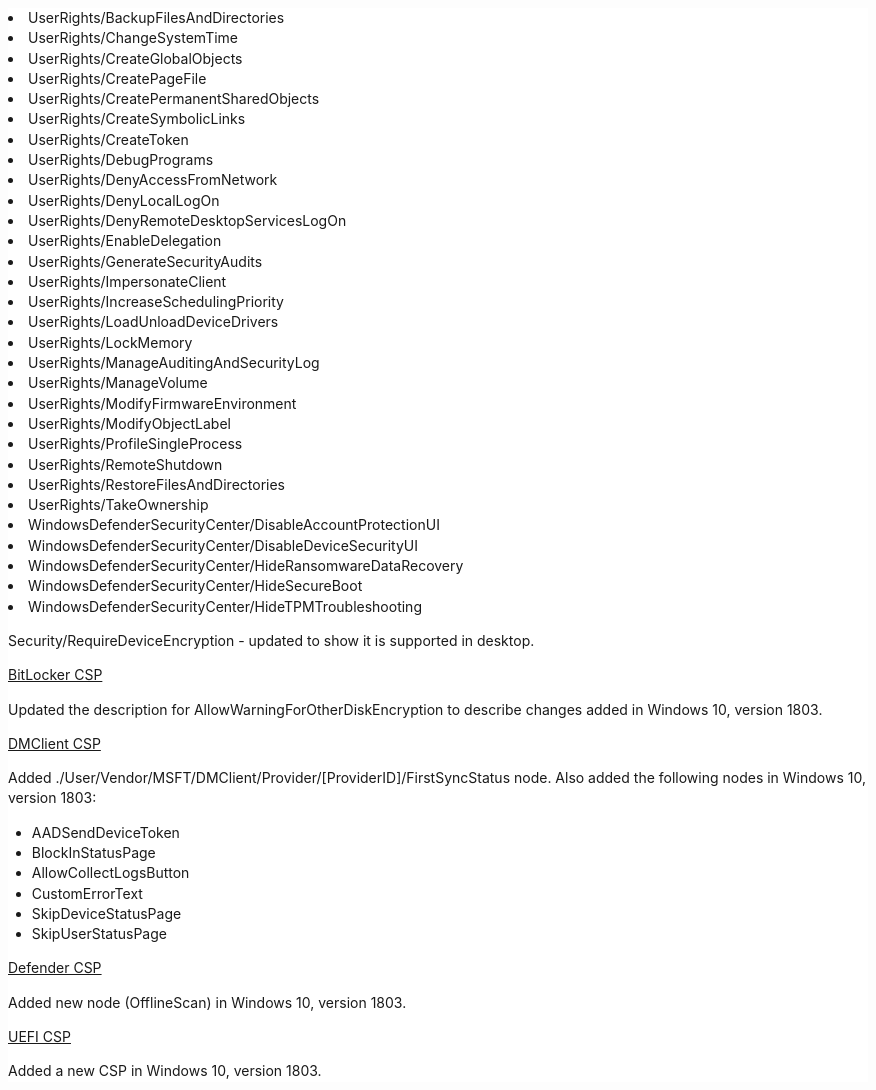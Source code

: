 <li>UserRights/BackupFilesAndDirectories</li>
<li>UserRights/ChangeSystemTime</li>
<li>UserRights/CreateGlobalObjects</li>
<li>UserRights/CreatePageFile</li>
<li>UserRights/CreatePermanentSharedObjects</li>
<li>UserRights/CreateSymbolicLinks</li>
<li>UserRights/CreateToken</li>
<li>UserRights/DebugPrograms</li>
<li>UserRights/DenyAccessFromNetwork</li>
<li>UserRights/DenyLocalLogOn</li>
<li>UserRights/DenyRemoteDesktopServicesLogOn</li>
<li>UserRights/EnableDelegation</li>
<li>UserRights/GenerateSecurityAudits</li>
<li>UserRights/ImpersonateClient</li>
<li>UserRights/IncreaseSchedulingPriority</li>
<li>UserRights/LoadUnloadDeviceDrivers</li>
<li>UserRights/LockMemory</li>
<li>UserRights/ManageAuditingAndSecurityLog</li>
<li>UserRights/ManageVolume</li>
<li>UserRights/ModifyFirmwareEnvironment</li>
<li>UserRights/ModifyObjectLabel</li>
<li>UserRights/ProfileSingleProcess</li>
<li>UserRights/RemoteShutdown</li>
<li>UserRights/RestoreFilesAndDirectories</li>
<li>UserRights/TakeOwnership</li>
<li>WindowsDefenderSecurityCenter/DisableAccountProtectionUI</li>
<li>WindowsDefenderSecurityCenter/DisableDeviceSecurityUI</li>
<li>WindowsDefenderSecurityCenter/HideRansomwareDataRecovery</li>
<li>WindowsDefenderSecurityCenter/HideSecureBoot</li>
<li>WindowsDefenderSecurityCenter/HideTPMTroubleshooting</li>
</ul>
<p>Security/RequireDeviceEncryption - updated to show it is supported in desktop.</p>
</tr>
<tr class="odd">
<td style="vertical-align:top"><a href="bitlocker-csp.md" data-raw-source="[BitLocker CSP](bitlocker-csp.md)">BitLocker CSP</a></td>
<td style="vertical-align:top"><p>Updated the description for AllowWarningForOtherDiskEncryption to describe changes added in Windows 10, version 1803.</p>
</td></tr>
<tr class="odd">
<td style="vertical-align:top"><a href="dmclient-csp.md" data-raw-source="[DMClient CSP](dmclient-csp.md)">DMClient CSP</a></td>
<td style="vertical-align:top"><p>Added ./User/Vendor/MSFT/DMClient/Provider/[ProviderID]/FirstSyncStatus node. Also added the following nodes in Windows 10, version 1803:</p>
<ul>
<li>AADSendDeviceToken</li>
<li>BlockInStatusPage</li>
<li>AllowCollectLogsButton</li>
<li>CustomErrorText</li>
<li>SkipDeviceStatusPage</li>
<li>SkipUserStatusPage</li>
</ul>
</td></tr>
<tr class="odd">
<td style="vertical-align:top"><a href="defender-csp.md" data-raw-source="[Defender CSP](defender-csp.md)">Defender CSP</a></td>
<td style="vertical-align:top"><p>Added new node (OfflineScan) in Windows 10, version 1803.</p>
</td></tr>
<tr class="odd">
<td style="vertical-align:top"><a href="uefi-csp.md" data-raw-source="[UEFI CSP](uefi-csp.md)">UEFI CSP</a></td>
<td style="vertical-align:top"><p>Added a new CSP in Windows 10, version 1803.</p>
</td></tr>
<tr class="odd">